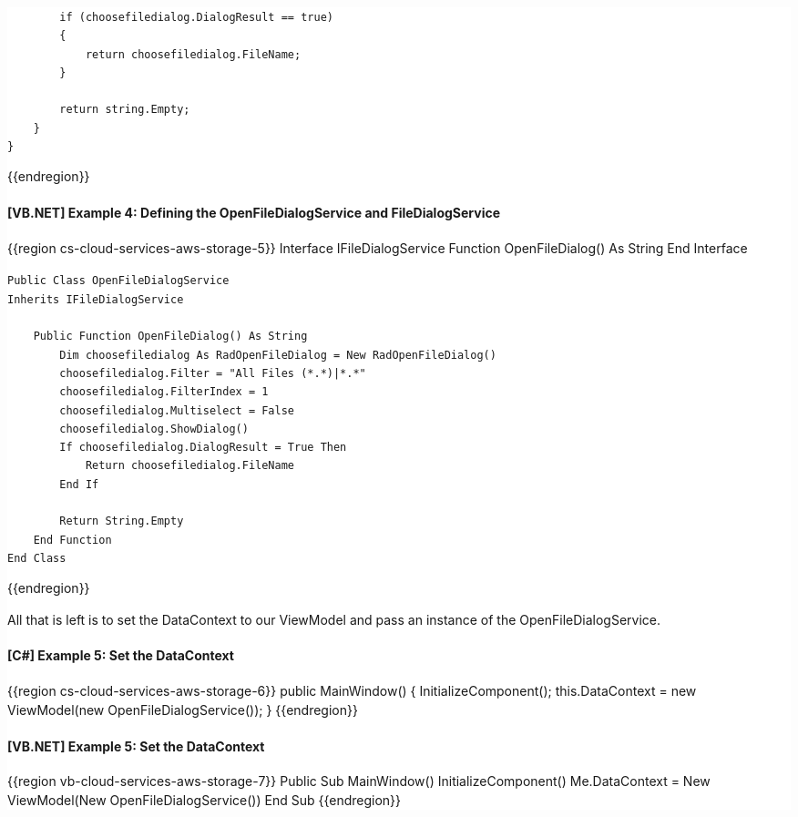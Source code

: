             if (choosefiledialog.DialogResult == true)
            {
                return choosefiledialog.FileName;
            }

            return string.Empty;
        }
    }
{{endregion}}

#### __[VB.NET] Example 4: Defining the OpenFileDialogService and FileDialogService__

{{region cs-cloud-services-aws-storage-5}}
    Interface IFileDialogService
        Function OpenFileDialog() As String
    End Interface

    Public Class OpenFileDialogService
    Inherits IFileDialogService

        Public Function OpenFileDialog() As String
            Dim choosefiledialog As RadOpenFileDialog = New RadOpenFileDialog()
            choosefiledialog.Filter = "All Files (*.*)|*.*"
            choosefiledialog.FilterIndex = 1
            choosefiledialog.Multiselect = False
            choosefiledialog.ShowDialog()
            If choosefiledialog.DialogResult = True Then
                Return choosefiledialog.FileName
            End If

            Return String.Empty
        End Function
    End Class
{{endregion}}

All that is left is to set the DataContext to our ViewModel and pass an instance of the OpenFileDialogService.

#### __[C#] Example 5: Set the DataContext__

{{region cs-cloud-services-aws-storage-6}}
    public MainWindow()
    {
        InitializeComponent();
        this.DataContext = new ViewModel(new OpenFileDialogService());
    }
{{endregion}}

#### __[VB.NET] Example 5: Set the DataContext__

{{region vb-cloud-services-aws-storage-7}}
    Public Sub MainWindow()
        InitializeComponent()
        Me.DataContext = New ViewModel(New OpenFileDialogService())
    End Sub
{{endregion}}
